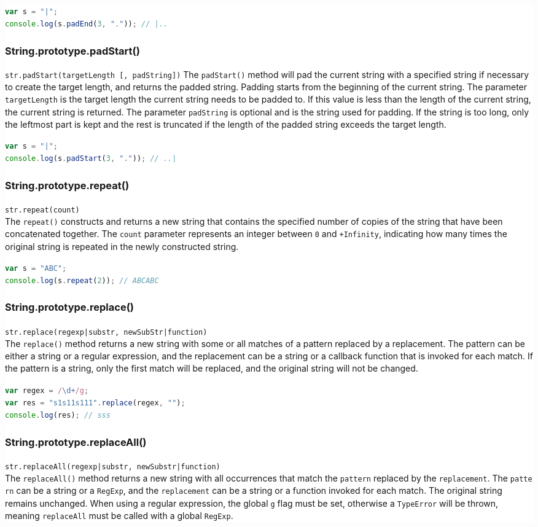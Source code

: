 ```javascript
var s = "|";
console.log(s.padEnd(3, ".")); // |..
```

### String.prototype.padStart()
`str.padStart(targetLength [, padString])`
The `padStart()` method will pad the current string with a specified string if necessary to create the target length, and returns the padded string. Padding starts from the beginning of the current string. The parameter `targetLength` is the target length the current string needs to be padded to. If this value is less than the length of the current string, the current string is returned. The parameter `padString` is optional and is the string used for padding. If the string is too long, only the leftmost part is kept and the rest is truncated if the length of the padded string exceeds the target length.

```javascript
var s = "|";
console.log(s.padStart(3, ".")); // ..|
```


### String.prototype.repeat()
`str.repeat(count)`  
The `repeat()` constructs and returns a new string that contains the specified number of copies of the string that have been concatenated together. The `count` parameter represents an integer between `0` and `+Infinity`, indicating how many times the original string is repeated in the newly constructed string.

```javascript
var s = "ABC";
console.log(s.repeat(2)); // ABCABC
```

### String.prototype.replace()
`str.replace(regexp|substr, newSubStr|function)`  
The `replace()` method returns a new string with some or all matches of a pattern replaced by a replacement. The pattern can be either a string or a regular expression, and the replacement can be a string or a callback function that is invoked for each match. If the pattern is a string, only the first match will be replaced, and the original string will not be changed.

```javascript
var regex = /\d+/g;
var res = "s1s11s111".replace(regex, "");
console.log(res); // sss
```

### String.prototype.replaceAll()
`str.replaceAll(regexp|substr, newSubstr|function)`  
The `replaceAll()` method returns a new string with all occurrences that match the `pattern` replaced by the `replacement`. The `pattern` can be a string or a `RegExp`, and the `replacement` can be a string or a function invoked for each match. The original string remains unchanged. When using a regular expression, the global `g` flag must be set, otherwise a `TypeError` will be thrown, meaning `replaceAll` must be called with a global `RegExp`.
